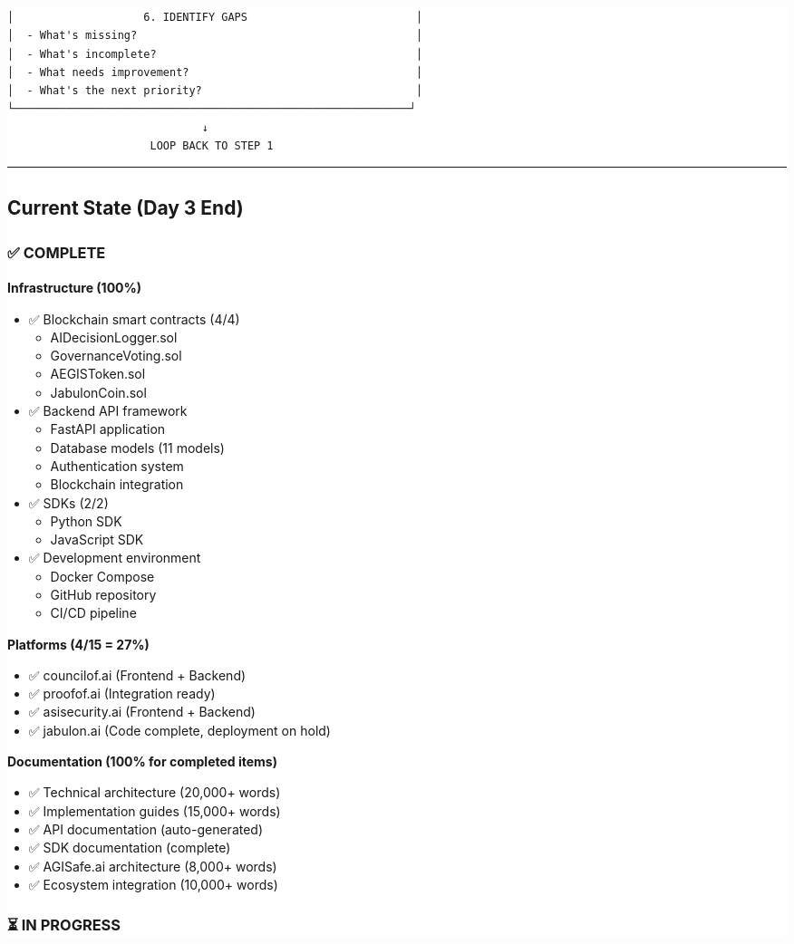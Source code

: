 ```
│                    6. IDENTIFY GAPS                          │
│  - What's missing?                                           │
│  - What's incomplete?                                        │
│  - What needs improvement?                                   │
│  - What's the next priority?                                 │
└─────────────────────────────────────────────────────────────┘
                              ↓
                      LOOP BACK TO STEP 1
```

---

## Current State (Day 3 End)

### ✅ COMPLETE

**Infrastructure (100%)**
- ✅ Blockchain smart contracts (4/4)
  - AIDecisionLogger.sol
  - GovernanceVoting.sol
  - AEGISToken.sol
  - JabulonCoin.sol
- ✅ Backend API framework
  - FastAPI application
  - Database models (11 models)
  - Authentication system
  - Blockchain integration
- ✅ SDKs (2/2)
  - Python SDK
  - JavaScript SDK
- ✅ Development environment
  - Docker Compose
  - GitHub repository
  - CI/CD pipeline

**Platforms (4/15 = 27%)**
- ✅ councilof.ai (Frontend + Backend)
- ✅ proofof.ai (Integration ready)
- ✅ asisecurity.ai (Frontend + Backend)
- ✅ jabulon.ai (Code complete, deployment on hold)

**Documentation (100% for completed items)**
- ✅ Technical architecture (20,000+ words)
- ✅ Implementation guides (15,000+ words)
- ✅ API documentation (auto-generated)
- ✅ SDK documentation (complete)
- ✅ AGISafe.ai architecture (8,000+ words)
- ✅ Ecosystem integration (10,000+ words)

### ⏳ IN PROGRESS
